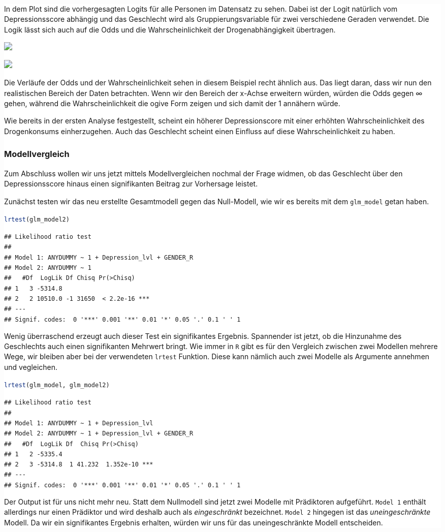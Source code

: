 In dem Plot sind die vorhergesagten Logits für alle Personen im Datensatz zu sehen. Dabei ist der Logit natürlich vom Depressionsscore abhängig und das Geschlecht wird als Gruppierungsvariable für zwei verschiedene Geraden verwendet. Die Logik lässt sich auch auf die Odds und die Wahrscheinlichkeit der Drogenabhängigkeit übertragen.

![](/lehre/klipps-legacy/logistische-regression-klinische-legacy_files/figure-html/unnamed-chunk-26-1.png)

![](/lehre/klipps-legacy/logistische-regression-klinische-legacy_files/figure-html/unnamed-chunk-27-1.png)

Die Verläufe der Odds und der Wahrscheinlichkeit sehen in diesem Beispiel recht ähnlich aus. Das liegt daran, dass wir nun den realistischen Bereich der Daten betrachten. Wenn wir den Bereich der x-Achse erweitern würden, würden die Odds gegen $\infty$ gehen, während die Wahrscheinlichkeit die ogive Form zeigen und sich damit der 1 annähern würde.

Wie bereits in der ersten Analyse festgestellt, scheint ein höherer Depressionscore mit einer erhöhten Wahrscheinlichkeit des Drogenkonsums einherzugehen.  Auch das Geschlecht scheint einen Einfluss auf diese Wahrscheinlichkeit zu haben. 

### Modellvergleich

Zum Abschluss wollen wir uns jetzt mittels Modellvergleichen nochmal der Frage widmen, ob das Geschlecht über den Depressionsscore hinaus einen signifikanten Beitrag zur Vorhersage leistet.

Zunächst testen wir das neu erstellte Gesamtmodell gegen das Null-Modell, wie wir es bereits mit dem `glm_model` getan haben.


``` r
lrtest(glm_model2)
```


```
## Likelihood ratio test
## 
## Model 1: ANYDUMMY ~ 1 + Depression_lvl + GENDER_R
## Model 2: ANYDUMMY ~ 1
##   #Df  LogLik Df Chisq Pr(>Chisq)    
## 1   3 -5314.8                        
## 2   2 10510.0 -1 31650  < 2.2e-16 ***
## ---
## Signif. codes:  0 '***' 0.001 '**' 0.01 '*' 0.05 '.' 0.1 ' ' 1
```


Wenig überraschend erzeugt auch dieser Test ein signifikantes Ergebnis. Spannender ist jetzt, ob die Hinzunahme des Geschlechts auch einen signifikanten Mehrwert bringt. Wie immer in `R` gibt es für den Vergleich zwischen zwei Modellen mehrere Wege, wir bleiben aber bei der verwendeten `lrtest` Funktion. Diese kann nämlich auch zwei Modelle als Argumente annehmen und vegleichen.


``` r
lrtest(glm_model, glm_model2)
```

```
## Likelihood ratio test
## 
## Model 1: ANYDUMMY ~ 1 + Depression_lvl
## Model 2: ANYDUMMY ~ 1 + Depression_lvl + GENDER_R
##   #Df  LogLik Df  Chisq Pr(>Chisq)    
## 1   2 -5335.4                         
## 2   3 -5314.8  1 41.232  1.352e-10 ***
## ---
## Signif. codes:  0 '***' 0.001 '**' 0.01 '*' 0.05 '.' 0.1 ' ' 1
```
Der Output ist für uns nicht mehr neu. Statt dem Nullmodell sind jetzt zwei Modelle mit Prädiktoren aufgeführt. `Model 1` enthält allerdings nur einen Prädiktor und wird deshalb auch als _eingeschränkt_ bezeichnet. `Model 2` hingegen ist das _uneingeschränkte_ Modell. Da wir ein signifikantes Ergebnis erhalten, würden wir uns für das uneingeschränkte Modell entscheiden. 
